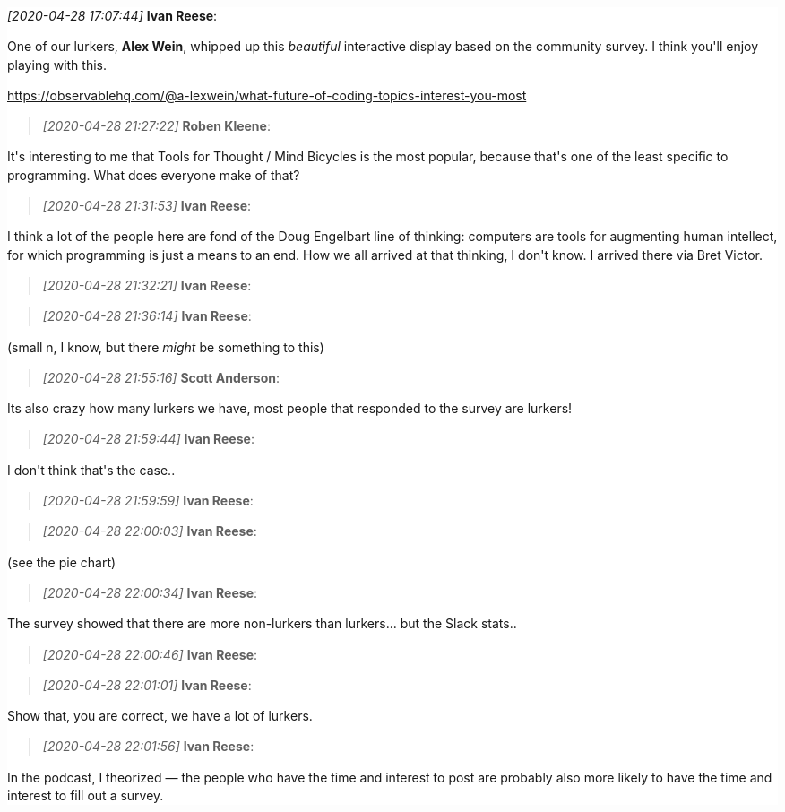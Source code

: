 
*[2020-04-28 17:07:44]* **Ivan Reese**:

One of our lurkers, **Alex Wein**, whipped up this _beautiful_ interactive display based on the community survey. I think you'll enjoy playing with this.

<https://observablehq.com/@a-lexwein/what-future-of-coding-topics-interest-you-most>


> *[2020-04-28 21:27:22]* **Roben Kleene**:

It's interesting to me that Tools for Thought / Mind Bicycles is the most popular, because that's one of the least specific to programming. What does everyone make of that?


> *[2020-04-28 21:31:53]* **Ivan Reese**:

I think a lot of the people here are fond of the Doug Engelbart line of thinking: computers are tools for augmenting human intellect, for which programming is just a means to an end. How we all arrived at that thinking, I don't know. I arrived there via Bret Victor.


> *[2020-04-28 21:32:21]* **Ivan Reese**:




> *[2020-04-28 21:36:14]* **Ivan Reese**:

(small n, I know, but there _might_ be something to this)


> *[2020-04-28 21:55:16]* **Scott Anderson**:

Its also crazy how many lurkers we have, most people that responded to the survey are lurkers!


> *[2020-04-28 21:59:44]* **Ivan Reese**:

I don't think that's the case..


> *[2020-04-28 21:59:59]* **Ivan Reese**:




> *[2020-04-28 22:00:03]* **Ivan Reese**:

(see the pie chart)


> *[2020-04-28 22:00:34]* **Ivan Reese**:

The survey showed that there are more non-lurkers than lurkers... but the Slack stats..


> *[2020-04-28 22:00:46]* **Ivan Reese**:




> *[2020-04-28 22:01:01]* **Ivan Reese**:

Show that, you are correct, we have a lot of lurkers.


> *[2020-04-28 22:01:56]* **Ivan Reese**:

In the podcast, I theorized — the people who have the time and interest to post are probably also more likely to have the time and interest to fill out a survey.
